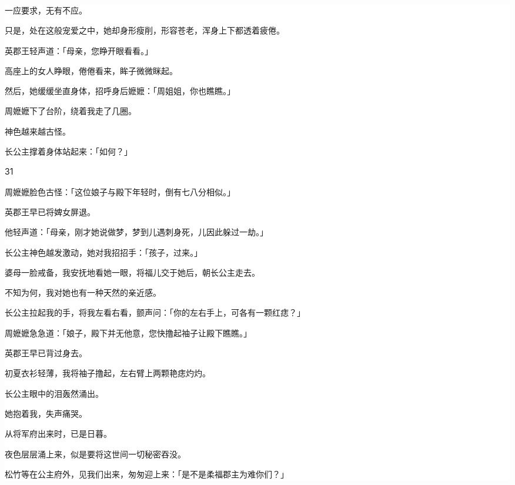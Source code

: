
一应要求，无有不应。


只是，处在这般宠爱之中，她却身形瘦削，形容苍老，浑身上下都透着疲倦。


英郡王轻声道：「母亲，您睁开眼看看。」


高座上的女人睁眼，倦倦看来，眸子微微眯起。


然后，她缓缓坐直身体，招呼身后嬷嬷：「周姐姐，你也瞧瞧。」


周嬷嬷下了台阶，绕着我走了几圈。


神色越来越古怪。


长公主撑着身体站起来：「如何？」


31


周嬷嬷脸色古怪：「这位娘子与殿下年轻时，倒有七八分相似。」


英郡王早已将婢女屏退。


他轻声道：「母亲，刚才她说做梦，梦到儿遇刺身死，儿因此躲过一劫。」


长公主神色越发激动，她对我招招手：「孩子，过来。」


婆母一脸戒备，我安抚地看她一眼，将福儿交于她后，朝长公主走去。


不知为何，我对她也有一种天然的亲近感。


长公主拉起我的手，将我左看右看，颤声问：「你的左右手上，可各有一颗红痣？」


周嬷嬷急急道：「娘子，殿下并无他意，您快撸起袖子让殿下瞧瞧。」


英郡王早已背过身去。


初夏衣衫轻薄，我将袖子撸起，左右臂上两颗艳痣灼灼。


长公主眼中的泪轰然涌出。


她抱着我，失声痛哭。


从将军府出来时，已是日暮。


夜色层层涌上来，似是要将这世间一切秘密吞没。


松竹等在公主府外，见我们出来，匆匆迎上来：「是不是柔福郡主为难你们？」


